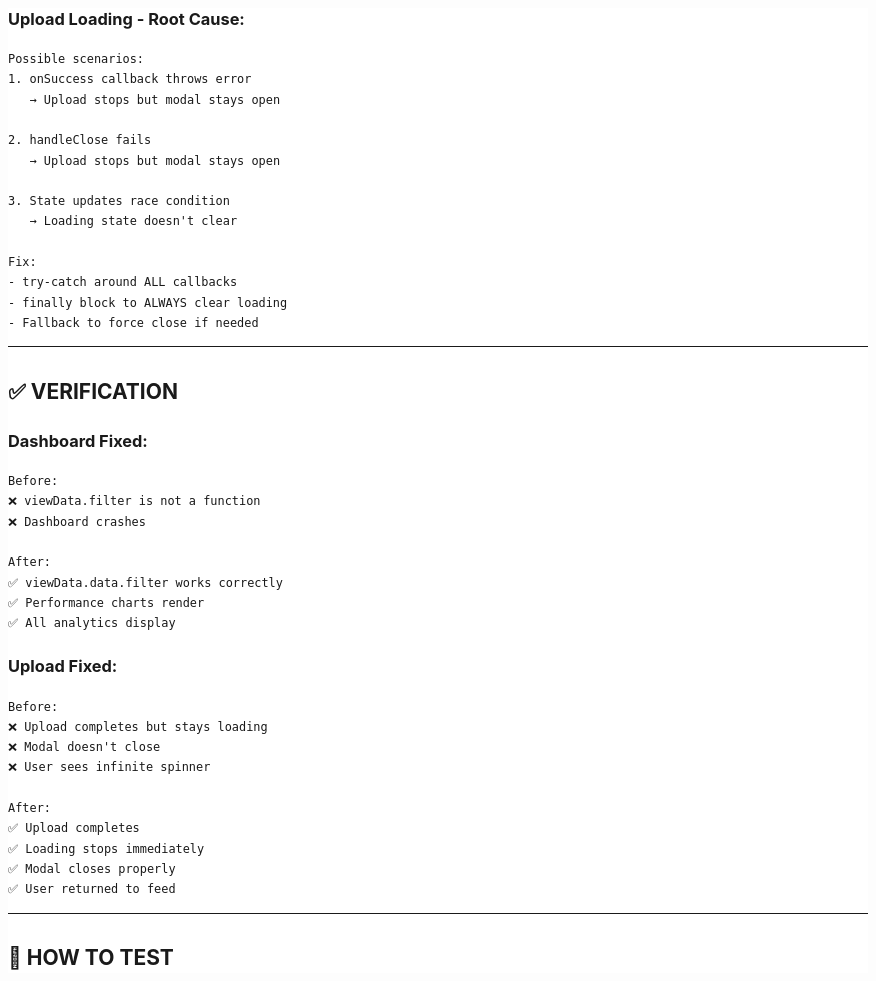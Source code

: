 ### **Upload Loading - Root Cause:**

```
Possible scenarios:
1. onSuccess callback throws error
   → Upload stops but modal stays open
   
2. handleClose fails
   → Upload stops but modal stays open
   
3. State updates race condition
   → Loading state doesn't clear

Fix: 
- try-catch around ALL callbacks
- finally block to ALWAYS clear loading
- Fallback to force close if needed
```

---

## ✅ VERIFICATION

### **Dashboard Fixed:**
```
Before:
❌ viewData.filter is not a function
❌ Dashboard crashes

After:
✅ viewData.data.filter works correctly
✅ Performance charts render
✅ All analytics display
```

### **Upload Fixed:**
```
Before:
❌ Upload completes but stays loading
❌ Modal doesn't close
❌ User sees infinite spinner

After:
✅ Upload completes
✅ Loading stops immediately
✅ Modal closes properly
✅ User returned to feed
```

---

## 🧪 HOW TO TEST
